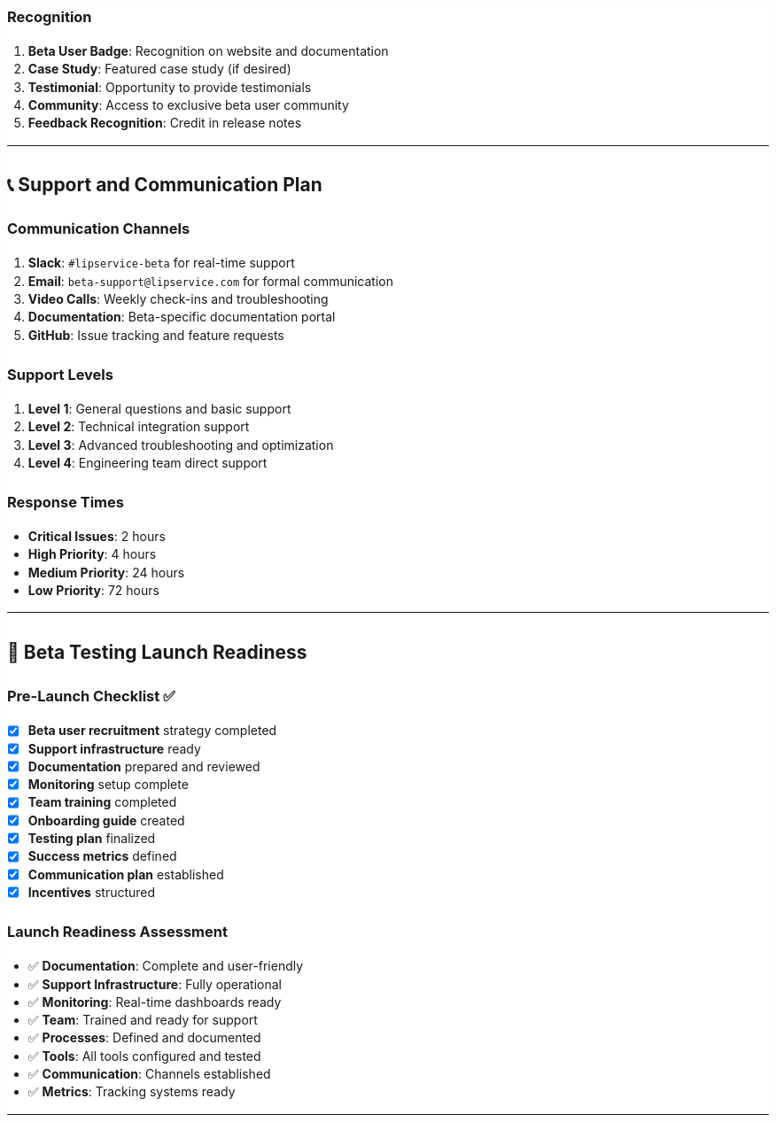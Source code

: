 ### Recognition
1. **Beta User Badge**: Recognition on website and documentation
2. **Case Study**: Featured case study (if desired)
3. **Testimonial**: Opportunity to provide testimonials
4. **Community**: Access to exclusive beta user community
5. **Feedback Recognition**: Credit in release notes

---

## 📞 Support and Communication Plan

### Communication Channels
1. **Slack**: `#lipservice-beta` for real-time support
2. **Email**: `beta-support@lipservice.com` for formal communication
3. **Video Calls**: Weekly check-ins and troubleshooting
4. **Documentation**: Beta-specific documentation portal
5. **GitHub**: Issue tracking and feature requests

### Support Levels
1. **Level 1**: General questions and basic support
2. **Level 2**: Technical integration support
3. **Level 3**: Advanced troubleshooting and optimization
4. **Level 4**: Engineering team direct support

### Response Times
- **Critical Issues**: 2 hours
- **High Priority**: 4 hours
- **Medium Priority**: 24 hours
- **Low Priority**: 72 hours

---

## 🚀 Beta Testing Launch Readiness

### Pre-Launch Checklist ✅
- [x] **Beta user recruitment** strategy completed
- [x] **Support infrastructure** ready
- [x] **Documentation** prepared and reviewed
- [x] **Monitoring** setup complete
- [x] **Team training** completed
- [x] **Onboarding guide** created
- [x] **Testing plan** finalized
- [x] **Success metrics** defined
- [x] **Communication plan** established
- [x] **Incentives** structured

### Launch Readiness Assessment
- ✅ **Documentation**: Complete and user-friendly
- ✅ **Support Infrastructure**: Fully operational
- ✅ **Monitoring**: Real-time dashboards ready
- ✅ **Team**: Trained and ready for support
- ✅ **Processes**: Defined and documented
- ✅ **Tools**: All tools configured and tested
- ✅ **Communication**: Channels established
- ✅ **Metrics**: Tracking systems ready

---